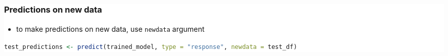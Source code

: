 ### Predictions on new data

-   to make predictions on new data, use `newdata` argument

``` r
test_predictions <- predict(trained_model, type = "response", newdata = test_df)
```
